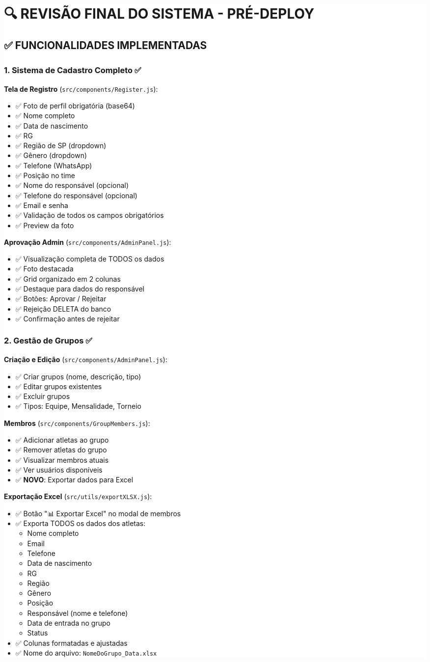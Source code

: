 # 🔍 REVISÃO FINAL DO SISTEMA - PRÉ-DEPLOY

## ✅ **FUNCIONALIDADES IMPLEMENTADAS**

### **1. Sistema de Cadastro Completo** ✅

**Tela de Registro** (`src/components/Register.js`):
- ✅ Foto de perfil obrigatória (base64)
- ✅ Nome completo
- ✅ Data de nascimento
- ✅ RG
- ✅ Região de SP (dropdown)
- ✅ Gênero (dropdown)
- ✅ Telefone (WhatsApp)
- ✅ Posição no time
- ✅ Nome do responsável (opcional)
- ✅ Telefone do responsável (opcional)
- ✅ Email e senha
- ✅ Validação de todos os campos obrigatórios
- ✅ Preview da foto

**Aprovação Admin** (`src/components/AdminPanel.js`):
- ✅ Visualização completa de TODOS os dados
- ✅ Foto destacada
- ✅ Grid organizado em 2 colunas
- ✅ Destaque para dados do responsável
- ✅ Botões: Aprovar / Rejeitar
- ✅ Rejeição DELETA do banco
- ✅ Confirmação antes de rejeitar

### **2. Gestão de Grupos** ✅

**Criação e Edição** (`src/components/AdminPanel.js`):
- ✅ Criar grupos (nome, descrição, tipo)
- ✅ Editar grupos existentes
- ✅ Excluir grupos
- ✅ Tipos: Equipe, Mensalidade, Torneio

**Membros** (`src/components/GroupMembers.js`):
- ✅ Adicionar atletas ao grupo
- ✅ Remover atletas do grupo
- ✅ Visualizar membros atuais
- ✅ Ver usuários disponíveis
- ✅ **NOVO**: Exportar dados para Excel

**Exportação Excel** (`src/utils/exportXLSX.js`):
- ✅ Botão "📊 Exportar Excel" no modal de membros
- ✅ Exporta TODOS os dados dos atletas:
  - Nome completo
  - Email
  - Telefone
  - Data de nascimento
  - RG
  - Região
  - Gênero
  - Posição
  - Responsável (nome e telefone)
  - Data de entrada no grupo
  - Status
- ✅ Colunas formatadas e ajustadas
- ✅ Nome do arquivo: `NomeDoGrupo_Data.xlsx`
